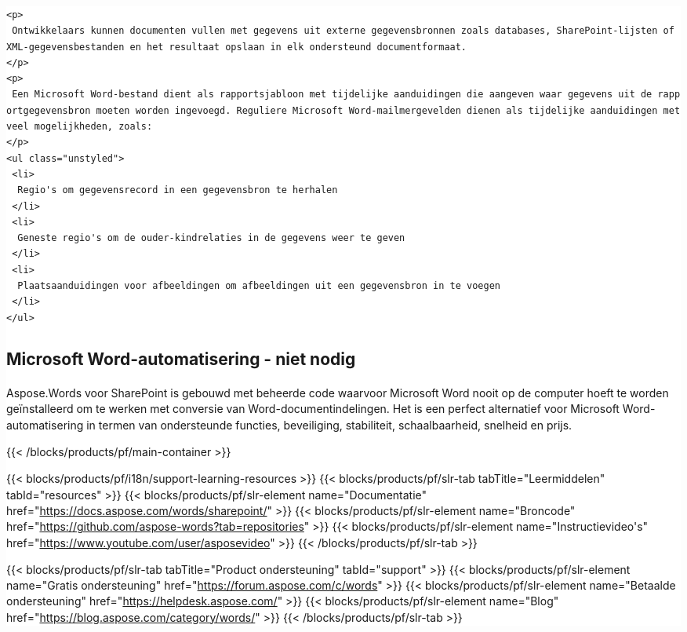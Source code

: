     <p>
     Ontwikkelaars kunnen documenten vullen met gegevens uit externe gegevensbronnen zoals databases, SharePoint-lijsten of XML-gegevensbestanden en het resultaat opslaan in elk ondersteund documentformaat.
    </p>
    <p>
     Een Microsoft Word-bestand dient als rapportsjabloon met tijdelijke aanduidingen die aangeven waar gegevens uit de rapportgegevensbron moeten worden ingevoegd. Reguliere Microsoft Word-mailmergevelden dienen als tijdelijke aanduidingen met veel mogelijkheden, zoals:
    </p>
    <ul class="unstyled">
     <li>
      Regio's om gegevensrecord in een gegevensbron te herhalen
     </li>
     <li>
      Geneste regio's om de ouder-kindrelaties in de gegevens weer te geven
     </li>
     <li>
      Plaatsaanduidingen voor afbeeldingen om afbeeldingen uit een gegevensbron in te voegen
     </li>
    </ul>
   </div>
   <div class="col-lg-12">
    <h2 class="h2title">
     Microsoft Word-automatisering - niet nodig
    </h2>
    <p>
     Aspose.Words voor SharePoint is gebouwd met beheerde code waarvoor Microsoft Word nooit op de computer hoeft te worden geïnstalleerd om te werken met conversie van Word-documentindelingen. Het is een perfect alternatief voor Microsoft Word-automatisering in termen van ondersteunde functies, beveiliging, stabiliteit, schaalbaarheid, snelheid en prijs.
    </p>
   </div>
  </div>
 </div>
</div>


{{< /blocks/products/pf/main-container >}}


{{< blocks/products/pf/i18n/support-learning-resources >}}
{{< blocks/products/pf/slr-tab tabTitle="Leermiddelen" tabId="resources" >}}
{{< blocks/products/pf/slr-element name="Documentatie" href="https://docs.aspose.com/words/sharepoint/" >}}
{{< blocks/products/pf/slr-element name="Broncode" href="https://github.com/aspose-words?tab=repositories" >}}
{{< blocks/products/pf/slr-element name="Instructievideo's" href="https://www.youtube.com/user/asposevideo" >}}
{{< /blocks/products/pf/slr-tab >}}

{{< blocks/products/pf/slr-tab tabTitle="Product ondersteuning" tabId="support" >}}
{{< blocks/products/pf/slr-element name="Gratis ondersteuning" href="https://forum.aspose.com/c/words" >}}
{{< blocks/products/pf/slr-element name="Betaalde ondersteuning" href="https://helpdesk.aspose.com/" >}}
{{< blocks/products/pf/slr-element name="Blog" href="https://blog.aspose.com/category/words/" >}}
{{< /blocks/products/pf/slr-tab >}}
